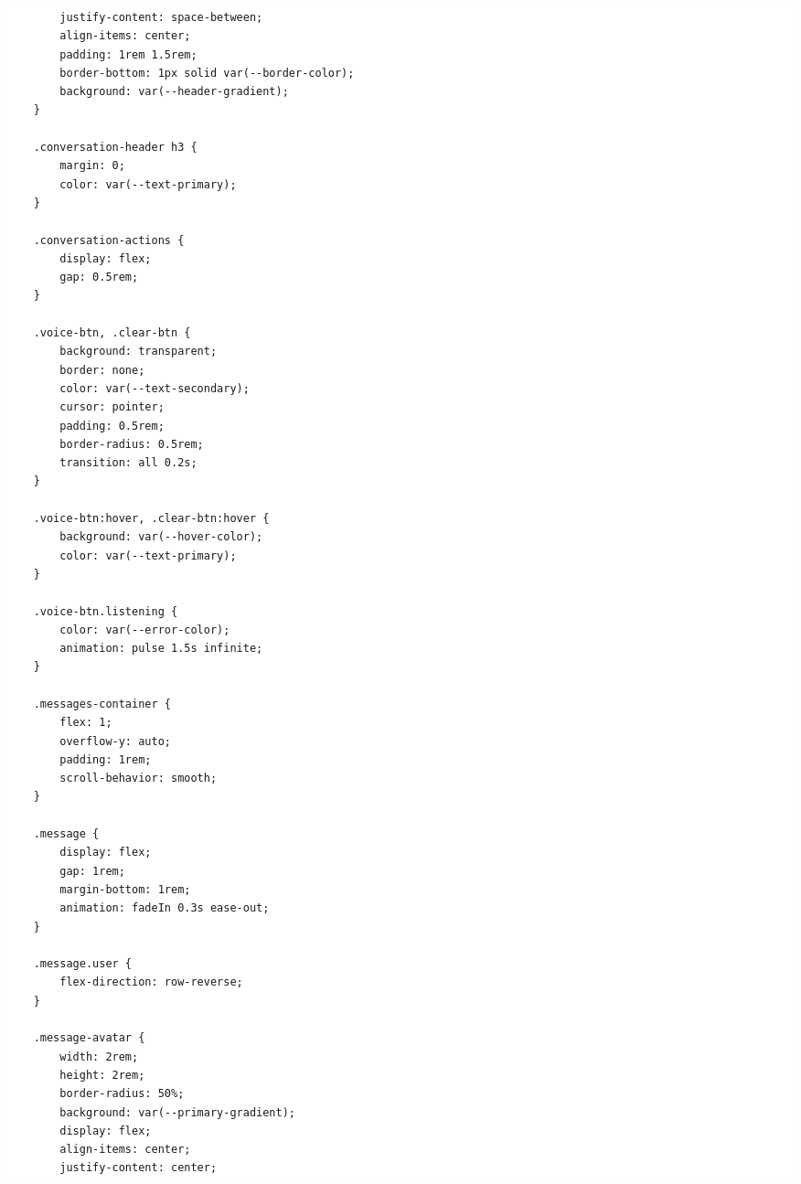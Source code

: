 ```razor
        justify-content: space-between;
        align-items: center;
        padding: 1rem 1.5rem;
        border-bottom: 1px solid var(--border-color);
        background: var(--header-gradient);
    }

    .conversation-header h3 {
        margin: 0;
        color: var(--text-primary);
    }

    .conversation-actions {
        display: flex;
        gap: 0.5rem;
    }

    .voice-btn, .clear-btn {
        background: transparent;
        border: none;
        color: var(--text-secondary);
        cursor: pointer;
        padding: 0.5rem;
        border-radius: 0.5rem;
        transition: all 0.2s;
    }

    .voice-btn:hover, .clear-btn:hover {
        background: var(--hover-color);
        color: var(--text-primary);
    }

    .voice-btn.listening {
        color: var(--error-color);
        animation: pulse 1.5s infinite;
    }

    .messages-container {
        flex: 1;
        overflow-y: auto;
        padding: 1rem;
        scroll-behavior: smooth;
    }

    .message {
        display: flex;
        gap: 1rem;
        margin-bottom: 1rem;
        animation: fadeIn 0.3s ease-out;
    }

    .message.user {
        flex-direction: row-reverse;
    }

    .message-avatar {
        width: 2rem;
        height: 2rem;
        border-radius: 50%;
        background: var(--primary-gradient);
        display: flex;
        align-items: center;
        justify-content: center;
```